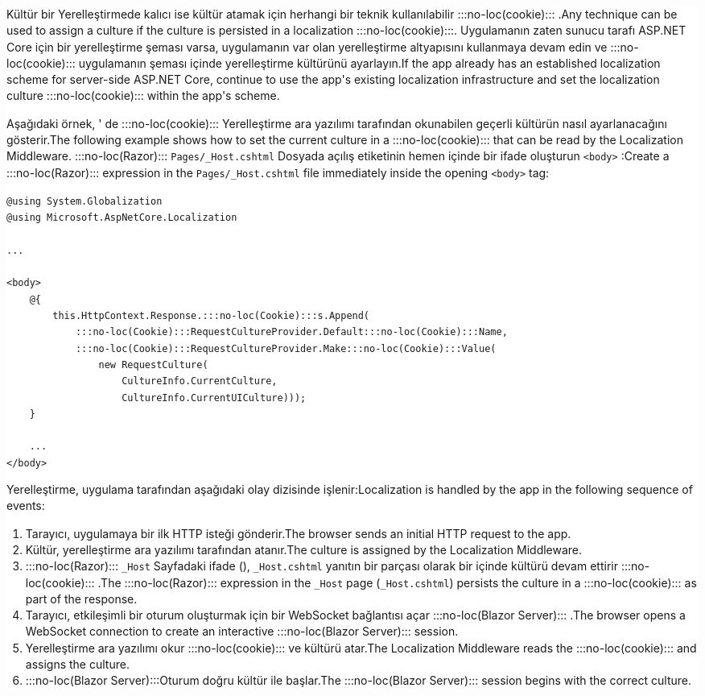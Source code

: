 <span data-ttu-id="7e6b9-150">Kültür bir Yerelleştirmede kalıcı ise kültür atamak için herhangi bir teknik kullanılabilir :::no-loc(cookie)::: .</span><span class="sxs-lookup"><span data-stu-id="7e6b9-150">Any technique can be used to assign a culture if the culture is persisted in a localization :::no-loc(cookie):::.</span></span> <span data-ttu-id="7e6b9-151">Uygulamanın zaten sunucu tarafı ASP.NET Core için bir yerelleştirme şeması varsa, uygulamanın var olan yerelleştirme altyapısını kullanmaya devam edin ve :::no-loc(cookie)::: uygulamanın şeması içinde yerelleştirme kültürünü ayarlayın.</span><span class="sxs-lookup"><span data-stu-id="7e6b9-151">If the app already has an established localization scheme for server-side ASP.NET Core, continue to use the app's existing localization infrastructure and set the localization culture :::no-loc(cookie)::: within the app's scheme.</span></span>

<span data-ttu-id="7e6b9-152">Aşağıdaki örnek, ' de :::no-loc(cookie)::: Yerelleştirme ara yazılımı tarafından okunabilen geçerli kültürün nasıl ayarlanacağını gösterir.</span><span class="sxs-lookup"><span data-stu-id="7e6b9-152">The following example shows how to set the current culture in a :::no-loc(cookie)::: that can be read by the Localization Middleware.</span></span> <span data-ttu-id="7e6b9-153">:::no-loc(Razor)::: `Pages/_Host.cshtml` Dosyada açılış etiketinin hemen içinde bir ifade oluşturun `<body>` :</span><span class="sxs-lookup"><span data-stu-id="7e6b9-153">Create a :::no-loc(Razor)::: expression in the `Pages/_Host.cshtml` file immediately inside the opening `<body>` tag:</span></span>

```cshtml
@using System.Globalization
@using Microsoft.AspNetCore.Localization

...

<body>
    @{
        this.HttpContext.Response.:::no-loc(Cookie):::s.Append(
            :::no-loc(Cookie):::RequestCultureProvider.Default:::no-loc(Cookie):::Name,
            :::no-loc(Cookie):::RequestCultureProvider.Make:::no-loc(Cookie):::Value(
                new RequestCulture(
                    CultureInfo.CurrentCulture,
                    CultureInfo.CurrentUICulture)));
    }

    ...
</body>
```

<span data-ttu-id="7e6b9-154">Yerelleştirme, uygulama tarafından aşağıdaki olay dizisinde işlenir:</span><span class="sxs-lookup"><span data-stu-id="7e6b9-154">Localization is handled by the app in the following sequence of events:</span></span>

1. <span data-ttu-id="7e6b9-155">Tarayıcı, uygulamaya bir ilk HTTP isteği gönderir.</span><span class="sxs-lookup"><span data-stu-id="7e6b9-155">The browser sends an initial HTTP request to the app.</span></span>
1. <span data-ttu-id="7e6b9-156">Kültür, yerelleştirme ara yazılımı tarafından atanır.</span><span class="sxs-lookup"><span data-stu-id="7e6b9-156">The culture is assigned by the Localization Middleware.</span></span>
1. <span data-ttu-id="7e6b9-157">:::no-loc(Razor)::: `_Host` Sayfadaki ifade (), `_Host.cshtml` yanıtın bir parçası olarak bir içinde kültürü devam ettirir :::no-loc(cookie)::: .</span><span class="sxs-lookup"><span data-stu-id="7e6b9-157">The :::no-loc(Razor)::: expression in the `_Host` page (`_Host.cshtml`) persists the culture in a :::no-loc(cookie)::: as part of the response.</span></span>
1. <span data-ttu-id="7e6b9-158">Tarayıcı, etkileşimli bir oturum oluşturmak için bir WebSocket bağlantısı açar :::no-loc(Blazor Server)::: .</span><span class="sxs-lookup"><span data-stu-id="7e6b9-158">The browser opens a WebSocket connection to create an interactive :::no-loc(Blazor Server)::: session.</span></span>
1. <span data-ttu-id="7e6b9-159">Yerelleştirme ara yazılımı okur :::no-loc(cookie)::: ve kültürü atar.</span><span class="sxs-lookup"><span data-stu-id="7e6b9-159">The Localization Middleware reads the :::no-loc(cookie)::: and assigns the culture.</span></span>
1. <span data-ttu-id="7e6b9-160">:::no-loc(Blazor Server):::Oturum doğru kültür ile başlar.</span><span class="sxs-lookup"><span data-stu-id="7e6b9-160">The :::no-loc(Blazor Server)::: session begins with the correct culture.</span></span>
